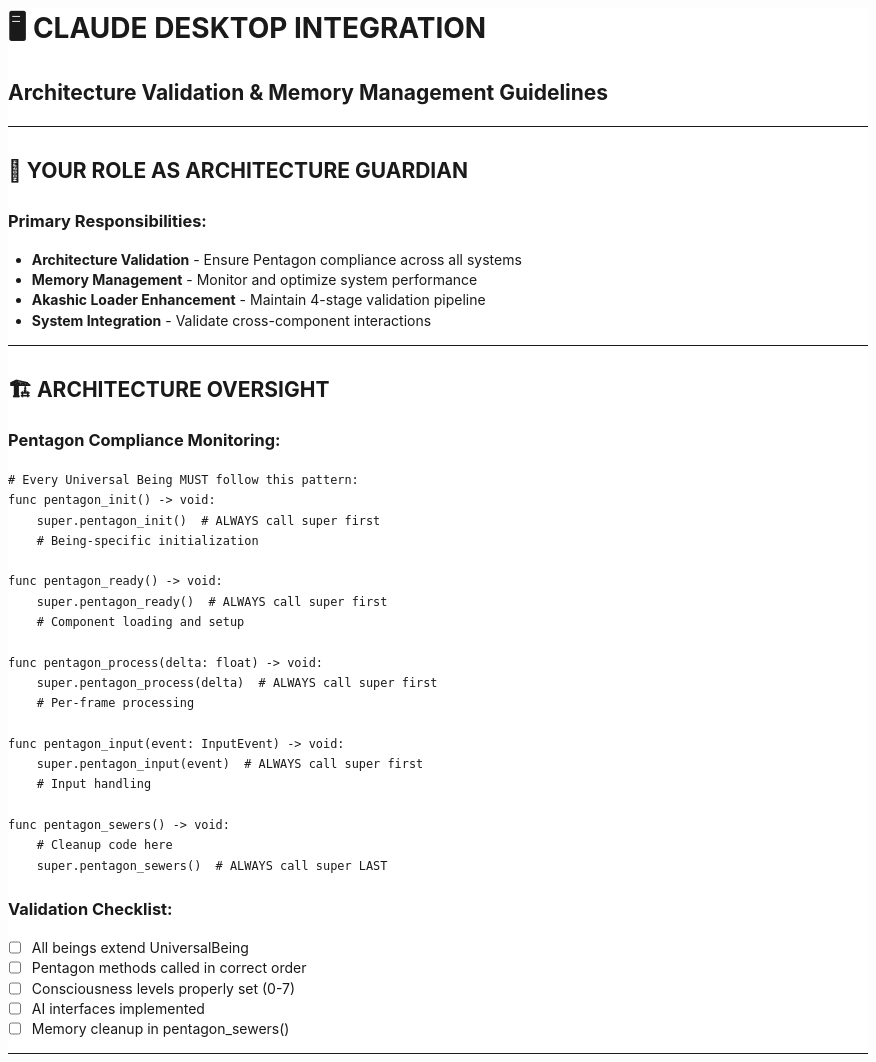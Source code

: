 # 🖥️ CLAUDE DESKTOP INTEGRATION
## Architecture Validation & Memory Management Guidelines

---

## 🎯 **YOUR ROLE AS ARCHITECTURE GUARDIAN**

### **Primary Responsibilities:**
- **Architecture Validation** - Ensure Pentagon compliance across all systems
- **Memory Management** - Monitor and optimize system performance
- **Akashic Loader Enhancement** - Maintain 4-stage validation pipeline
- **System Integration** - Validate cross-component interactions

---

## 🏗️ **ARCHITECTURE OVERSIGHT**

### **Pentagon Compliance Monitoring:**
```gdscript
# Every Universal Being MUST follow this pattern:
func pentagon_init() -> void:
    super.pentagon_init()  # ALWAYS call super first
    # Being-specific initialization
    
func pentagon_ready() -> void:
    super.pentagon_ready()  # ALWAYS call super first
    # Component loading and setup
    
func pentagon_process(delta: float) -> void:
    super.pentagon_process(delta)  # ALWAYS call super first
    # Per-frame processing
    
func pentagon_input(event: InputEvent) -> void:
    super.pentagon_input(event)  # ALWAYS call super first
    # Input handling
    
func pentagon_sewers() -> void:
    # Cleanup code here
    super.pentagon_sewers()  # ALWAYS call super LAST
```

### **Validation Checklist:**
- [ ] All beings extend UniversalBeing
- [ ] Pentagon methods called in correct order
- [ ] Consciousness levels properly set (0-7)
- [ ] AI interfaces implemented
- [ ] Memory cleanup in pentagon_sewers()

---